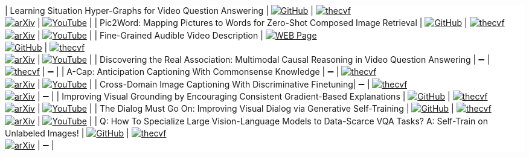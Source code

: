 | Learning Situation Hyper-Graphs for Video Question Answering | [![GitHub](https://img.shields.io/github/stars/aurooj/SHG-VQA?style=flat)](https://github.com/aurooj/SHG-VQA) | [![thecvf](https://img.shields.io/badge/pdf-thecvf-7395C5.svg)](https://openaccess.thecvf.com//content/CVPR2023/papers/Urooj_Learning_Situation_Hyper-Graphs_for_Video_Question_Answering_CVPR_2023_paper.pdf) <br /> [![arXiv](https://img.shields.io/badge/arXiv-2304.08682-b31b1b.svg)](http://arxiv.org/abs/2304.08682) | [![YouTube](https://img.shields.io/badge/YouTube-%23FF0000.svg?style=for-the-badge&logo=YouTube&logoColor=white)](https://www.youtube.com/watch?v=lxkFfadg_78) |
| Pic2Word: Mapping Pictures to Words for Zero-Shot Composed Image Retrieval | [![GitHub](https://img.shields.io/github/stars/google-research/composed_image_retrieval?style=flat)](https://github.com/google-research/composed_image_retrieval) | [![thecvf](https://img.shields.io/badge/pdf-thecvf-7395C5.svg)](https://openaccess.thecvf.com//content/CVPR2023/papers/Saito_Pic2Word_Mapping_Pictures_to_Words_for_Zero-Shot_Composed_Image_Retrieval_CVPR_2023_paper.pdf) <br /> [![arXiv](https://img.shields.io/badge/arXiv-2302.03084-b31b1b.svg)](http://arxiv.org/abs/2302.03084) | [![YouTube](https://img.shields.io/badge/YouTube-%23FF0000.svg?style=for-the-badge&logo=YouTube&logoColor=white)](https://www.youtube.com/watch?v=m-Z72lBPeYc) |
| Fine-Grained Audible Video Description | [![WEB Page](https://img.shields.io/badge/WEB-Page-159957.svg)](http://www.avlbench.opennlplab.cn/papers/favd) <br /> [![GitHub](https://img.shields.io/github/stars/OpenNLPLab/FAVDBench?style=flat)](https://github.com/OpenNLPLab/FAVDBench) | [![thecvf](https://img.shields.io/badge/pdf-thecvf-7395C5.svg)](https://openaccess.thecvf.com//content/CVPR2023/papers/Shen_Fine-Grained_Audible_Video_Description_CVPR_2023_paper.pdf) <br /> [![arXiv](https://img.shields.io/badge/arXiv-2303.15616-b31b1b.svg)](http://arxiv.org/abs/2303.15616) | [![YouTube](https://img.shields.io/badge/YouTube-%23FF0000.svg?style=for-the-badge&logo=YouTube&logoColor=white)](https://www.youtube.com/watch?v=sIuYDu6t9hk) |
| Discovering the Real Association: Multimodal Causal Reasoning in Video Question Answering | :heavy_minus_sign: | [![thecvf](https://img.shields.io/badge/pdf-thecvf-7395C5.svg)](https://openaccess.thecvf.com//content/CVPR2023/papers/Zang_Discovering_the_Real_Association_Multimodal_Causal_Reasoning_in_Video_Question_CVPR_2023_paper.pdf) | :heavy_minus_sign: |
| A-Cap: Anticipation Captioning With Commonsense Knowledge | :heavy_minus_sign: | [![thecvf](https://img.shields.io/badge/pdf-thecvf-7395C5.svg)](https://openaccess.thecvf.com//content/CVPR2023/papers/Vo_A-Cap_Anticipation_Captioning_With_Commonsense_Knowledge_CVPR_2023_paper.pdf) <br /> [![arXiv](https://img.shields.io/badge/arXiv-2304.06602-b31b1b.svg)](https://arxiv.org/abs/2304.06602) | [![YouTube](https://img.shields.io/badge/YouTube-%23FF0000.svg?style=for-the-badge&logo=YouTube&logoColor=white)](https://www.youtube.com/watch?v=kJtIXqXsDHQ) |
| Cross-Domain Image Captioning With Discriminative Finetuning| :heavy_minus_sign: | [![thecvf](https://img.shields.io/badge/pdf-thecvf-7395C5.svg)](https://openaccess.thecvf.com//content/CVPR2023/papers/Dessi_Cross-Domain_Image_Captioning_With_Discriminative_Finetuning_CVPR_2023_paper.pdf) <br /> [![arXiv](https://img.shields.io/badge/arXiv-2304.01662-b31b1b.svg)](https://arxiv.org/abs/2304.01662) | :heavy_minus_sign: |
| Improving Visual Grounding by Encouraging Consistent Gradient-Based Explanations | [![GitHub](https://img.shields.io/github/stars/uvavision/AMC-grounding?style=flat)](https://github.com/uvavision/AMC-grounding)  | [![thecvf](https://img.shields.io/badge/pdf-thecvf-7395C5.svg)](https://openaccess.thecvf.com//content/CVPR2023/papers/Yang_Improving_Visual_Grounding_by_Encouraging_Consistent_Gradient-Based_Explanations_CVPR_2023_paper.pdf) <br /> [![arXiv](https://img.shields.io/badge/arXiv-2206.15462-b31b1b.svg)](http://arxiv.org/abs/2206.15462)  | [![YouTube](https://img.shields.io/badge/YouTube-%23FF0000.svg?style=for-the-badge&logo=YouTube&logoColor=white)](https://www.youtube.com/watch?v=meZu2mKfhUM) |
| The Dialog Must Go On: Improving Visual Dialog via Generative Self-Training | [![GitHub](https://img.shields.io/github/stars/gicheonkang/gst-visdial?style=flat)](https://github.com/gicheonkang/gst-visdial)  | [![thecvf](https://img.shields.io/badge/pdf-thecvf-7395C5.svg)](https://openaccess.thecvf.com//content/CVPR2023/papers/Kang_The_Dialog_Must_Go_On_Improving_Visual_Dialog_via_Generative_CVPR_2023_paper.pdf) <br /> [![arXiv](https://img.shields.io/badge/arXiv-2205.12502-b31b1b.svg)](http://arxiv.org/abs/2205.12502) |  [![YouTube](https://img.shields.io/badge/YouTube-%23FF0000.svg?style=for-the-badge&logo=YouTube&logoColor=white)](https://www.youtube.com/watch?v=SrOzZRyqezs) |
| Q: How To Specialize Large Vision-Language Models to Data-Scarce VQA Tasks? A: Self-Train on Unlabeled Images! | [![GitHub](https://img.shields.io/github/stars/codezakh/SelTDA?style=flat)](https://github.com/codezakh/SelTDA) | [![thecvf](https://img.shields.io/badge/pdf-thecvf-7395C5.svg)](https://openaccess.thecvf.com//content/CVPR2023/papers/Khan_Q_How_To_Specialize_Large_Vision-Language_Models_to_Data-Scarce_VQA_CVPR_2023_paper.pdf) <br /> [![arXiv](https://img.shields.io/badge/arXiv-2306.03932-b31b1b.svg)](https://arxiv.org/abs/2306.03932) | :heavy_minus_sign: |